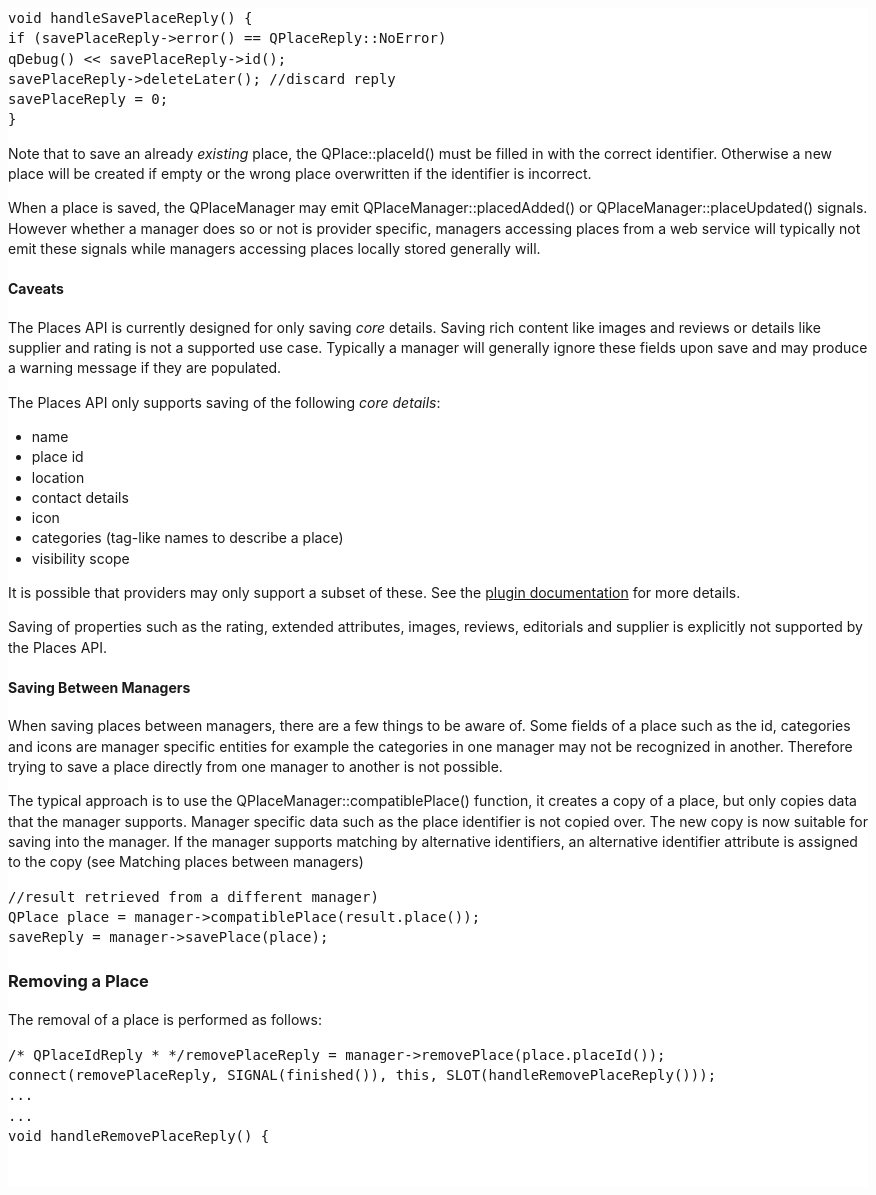 <pre class="cpp"><span class="type">void</span> handleSavePlaceReply() {
<span class="keyword">if</span> (savePlaceReply<span class="operator">-</span><span class="operator">&gt;</span>error() <span class="operator">=</span><span class="operator">=</span> <span class="type">QPlaceReply</span><span class="operator">::</span>NoError)
qDebug() <span class="operator">&lt;</span><span class="operator">&lt;</span> savePlaceReply<span class="operator">-</span><span class="operator">&gt;</span>id();
savePlaceReply<span class="operator">-</span><span class="operator">&gt;</span>deleteLater(); <span class="comment">//discard reply</span>
savePlaceReply <span class="operator">=</span> <span class="number">0</span>;
}</pre>
<p>Note that to save an already <i>existing</i> place, the QPlace::placeId() must be filled in with the correct identifier. Otherwise a new place will be created if empty or the wrong place overwritten if the identifier is incorrect.</p>
<p>When a place is saved, the QPlaceManager may emit QPlaceManager::placedAdded() or QPlaceManager::placeUpdated() signals. However whether a manager does so or not is provider specific, managers accessing places from a web service will typically not emit these signals while managers accessing places locally stored generally will.</p>
<h4 >Caveats</h4>
<p>The Places API is currently designed for only saving <i>core</i> details. Saving rich content like images and reviews or details like supplier and rating is not a supported use case. Typically a manager will generally ignore these fields upon save and may produce a warning message if they are populated.</p>
<p>The Places API only supports saving of the following <i>core details</i>:</p>
<ul>
<li>name</li>
<li>place id</li>
<li>location</li>
<li>contact details</li>
<li>icon</li>
<li>categories (tag-like names to describe a place)</li>
<li>visibility scope</li>
</ul>
<p>It is possible that providers may only support a subset of these. See the <a href="..//QtLocation.qtlocation-index.md#plugin-references-and-parameters">plugin documentation</a> for more details.</p>
<p>Saving of properties such as the rating, extended attributes, images, reviews, editorials and supplier is explicitly not supported by the Places API.</p>
<h4 >Saving Between Managers</h4>
<p>When saving places between managers, there are a few things to be aware of. Some fields of a place such as the id, categories and icons are manager specific entities for example the categories in one manager may not be recognized in another. Therefore trying to save a place directly from one manager to another is not possible.</p>
<p>The typical approach is to use the QPlaceManager::compatiblePlace() function, it creates a copy of a place, but only copies data that the manager supports. Manager specific data such as the place identifier is not copied over. The new copy is now suitable for saving into the manager. If the manager supports matching by alternative identifiers, an alternative identifier attribute is assigned to the copy (see Matching places between managers)</p>
<pre class="cpp"><span class="comment">//result retrieved from a different manager)</span>
<span class="type">QPlace</span> place <span class="operator">=</span> manager<span class="operator">-</span><span class="operator">&gt;</span>compatiblePlace(result<span class="operator">.</span>place());
saveReply <span class="operator">=</span> manager<span class="operator">-</span><span class="operator">&gt;</span>savePlace(place);</pre>
<h3 >Removing a Place</h3>
<p>The removal of a place is performed as follows:</p>
<pre class="cpp"><span class="comment">/* QPlaceIdReply * */</span>removePlaceReply <span class="operator">=</span> manager<span class="operator">-</span><span class="operator">&gt;</span>removePlace(place<span class="operator">.</span>placeId());
connect(removePlaceReply<span class="operator">,</span> SIGNAL(finished())<span class="operator">,</span> <span class="keyword">this</span><span class="operator">,</span> SLOT(handleRemovePlaceReply()));
...
...
<span class="type">void</span> handleRemovePlaceReply() {